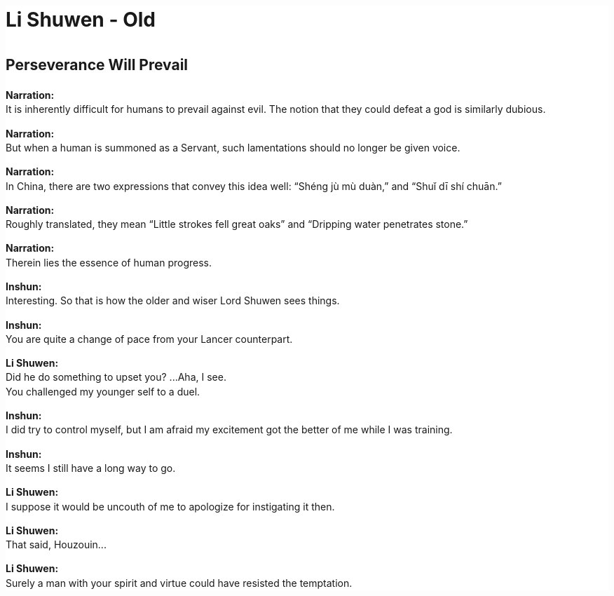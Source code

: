 # Li Shuwen - Old  
  
## Perseverance Will Prevail  
  
**Narration:**   
It is inherently difficult for humans to prevail against evil. The notion that they could defeat a god is similarly dubious.  
  
   
**Narration:**   
But when a human is summoned as a Servant, such lamentations should no longer be given voice.  
  
   
**Narration:**   
In China, there are two expressions that convey this idea well: “Shéng jù mù duàn,” and “Shuǐ dī shí chuān.”  
  
   
**Narration:**   
Roughly translated, they mean “Little strokes fell great oaks” and “Dripping water penetrates stone.”  
  
   
**Narration:**   
Therein lies the essence of human progress.  
  
   
**Inshun:**   
Interesting. So that is how the older and wiser Lord Shuwen sees things.  
  
   
**Inshun:**   
You are quite a change of pace from your Lancer counterpart.  
  
   
**Li Shuwen:**   
Did he do something to upset you? ...Aha, I see.  
You challenged my younger self to a duel.  
  
   
**Inshun:**   
I did try to control myself, but I am afraid my excitement got the better of me while I was training.  
  
   
**Inshun:**   
It seems I still have a long way to go.  
  
   
**Li Shuwen:**   
I suppose it would be uncouth of me to apologize for instigating it then.  
  
   
**Li Shuwen:**   
That said, Houzouin...  
  
   
**Li Shuwen:**   
Surely a man with your spirit and virtue could have resisted the temptation.  
  
   